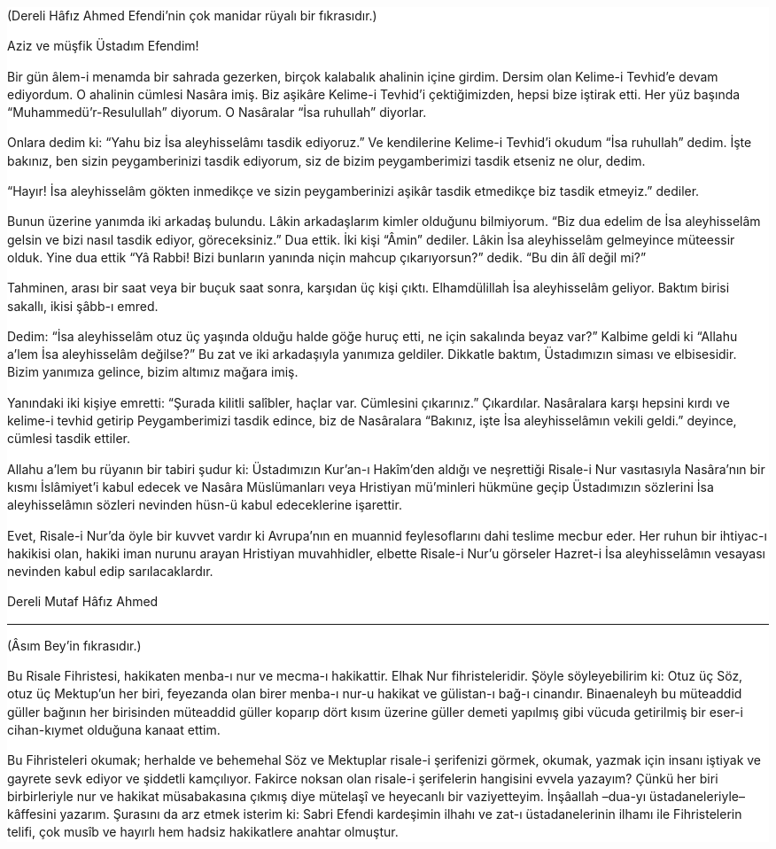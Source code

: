(Dereli Hâfız Ahmed Efendi’nin çok manidar rüyalı bir fıkrasıdır.)

Aziz ve müşfik Üstadım Efendim!

Bir gün âlem-i menamda bir sahrada gezerken, birçok kalabalık ahalinin içine girdim. Dersim olan Kelime-i Tevhid’e devam ediyordum. O ahalinin cümlesi Nasâra imiş. Biz aşikâre Kelime-i Tevhid’i çektiğimizden, hepsi bize iştirak etti. Her yüz başında “Muhammedü’r-Resulullah” diyorum. O Nasâralar “İsa ruhullah” diyorlar.

Onlara dedim ki: “Yahu biz İsa aleyhisselâmı tasdik ediyoruz.” Ve kendilerine Kelime-i Tevhid’i okudum “İsa ruhullah” dedim. İşte bakınız, ben sizin peygamberinizi tasdik ediyorum, siz de bizim peygamberimizi tasdik etseniz ne olur, dedim.

“Hayır! İsa aleyhisselâm gökten inmedikçe ve sizin peygamberinizi aşikâr tasdik etmedikçe biz tasdik etmeyiz.” dediler.

Bunun üzerine yanımda iki arkadaş bulundu. Lâkin arkadaşlarım kimler olduğunu bilmiyorum. “Biz dua edelim de İsa aleyhisselâm gelsin ve bizi nasıl tasdik ediyor, göreceksiniz.” Dua ettik. İki kişi “Âmin” dediler. Lâkin İsa aleyhisselâm gelmeyince müteessir olduk. Yine dua ettik “Yâ Rabbi! Bizi bunların yanında niçin mahcup çıkarıyorsun?” dedik. “Bu din âlî değil mi?”

Tahminen, arası bir saat veya bir buçuk saat sonra, karşıdan üç kişi çıktı. Elhamdülillah İsa aleyhisselâm geliyor. Baktım birisi sakallı, ikisi şâbb-ı emred.

Dedim: “İsa aleyhisselâm otuz üç yaşında olduğu halde göğe huruç etti, ne için sakalında beyaz var?” Kalbime geldi ki “Allahu a’lem İsa aleyhisselâm değilse?” Bu zat ve iki arkadaşıyla yanımıza geldiler. Dikkatle baktım, Üstadımızın siması ve elbisesidir. Bizim yanımıza gelince, bizim altımız mağara imiş.

Yanındaki iki kişiye emretti: “Şurada kilitli salîbler, haçlar var. Cümlesini çıkarınız.” Çıkardılar. Nasâralara karşı hepsini kırdı ve kelime-i tevhid getirip Peygamberimizi tasdik edince, biz de Nasâralara “Bakınız, işte İsa aleyhisselâmın vekili geldi.” deyince, cümlesi tasdik ettiler.

Allahu a’lem bu rüyanın bir tabiri şudur ki: Üstadımızın Kur’an-ı Hakîm’den aldığı ve neşrettiği Risale-i Nur vasıtasıyla Nasâra’nın bir kısmı İslâmiyet’i kabul edecek ve Nasâra Müslümanları veya Hristiyan mü’minleri hükmüne geçip Üstadımızın sözlerini İsa aleyhisselâmın sözleri nevinden hüsn-ü kabul edeceklerine işarettir.

Evet, Risale-i Nur’da öyle bir kuvvet vardır ki Avrupa’nın en muannid feylesoflarını dahi teslime mecbur eder. Her ruhun bir ihtiyac-ı hakikisi olan, hakiki iman nurunu arayan Hristiyan muvahhidler, elbette Risale-i Nur’u görseler Hazret-i İsa aleyhisselâmın vesayası nevinden kabul edip sarılacaklardır.

Dereli Mutaf Hâfız Ahmed

***

(Âsım Bey’in fıkrasıdır.)

Bu Risale Fihristesi, hakikaten menba-ı nur ve mecma-ı hakikattir. Elhak Nur fihristeleridir. Şöyle söyleyebilirim ki: Otuz üç Söz, otuz üç Mektup’un her biri, feyezanda olan birer menba-ı nur-u hakikat ve gülistan-ı bağ-ı cinandır. Binaenaleyh bu müteaddid güller bağının her birisinden müteaddid güller koparıp dört kısım üzerine güller demeti yapılmış gibi vücuda getirilmiş bir eser-i cihan-kıymet olduğuna kanaat ettim.

Bu Fihristeleri okumak; herhalde ve behemehal Söz ve Mektuplar risale-i şerifenizi görmek, okumak, yazmak için insanı iştiyak ve gayrete sevk ediyor ve şiddetli kamçılıyor. Fakirce noksan olan risale-i şerifelerin hangisini evvela yazayım? Çünkü her biri birbirleriyle nur ve hakikat müsabakasına çıkmış diye mütelaşî ve heyecanlı bir vaziyetteyim. İnşâallah –dua-yı üstadaneleriyle– kâffesini yazarım. Şurasını da arz etmek isterim ki: Sabri Efendi kardeşimin ilhahı ve zat-ı üstadanelerinin ilhamı ile Fihristelerin telifi, çok musîb ve hayırlı hem hadsiz hakikatlere anahtar olmuştur.
